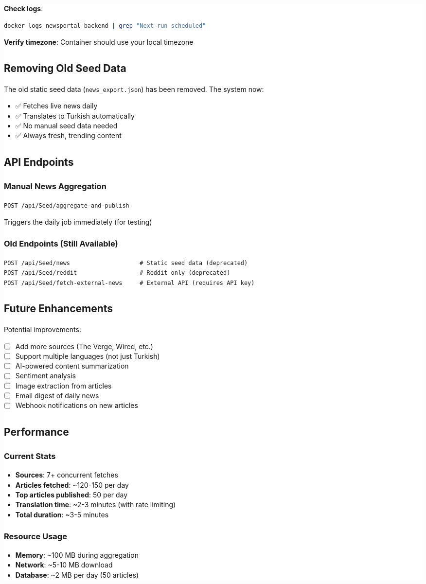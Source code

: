 **Check logs**:
```bash
docker logs newsportal-backend | grep "Next run scheduled"
```

**Verify timezone**: Container should use your local timezone

## Removing Old Seed Data

The old static seed data (`news_export.json`) has been removed. The system now:
- ✅ Fetches live news daily
- ✅ Translates to Turkish automatically
- ✅ No manual seed data needed
- ✅ Always fresh, trending content

## API Endpoints

### Manual News Aggregation
```
POST /api/Seed/aggregate-and-publish
```
Triggers the daily job immediately (for testing)

### Old Endpoints (Still Available)
```
POST /api/Seed/news                    # Static seed data (deprecated)
POST /api/Seed/reddit                  # Reddit only (deprecated)
POST /api/Seed/fetch-external-news     # External API (requires API key)
```

## Future Enhancements

Potential improvements:
- [ ] Add more sources (The Verge, Wired, etc.)
- [ ] Support multiple languages (not just Turkish)
- [ ] AI-powered content summarization
- [ ] Sentiment analysis
- [ ] Image extraction from articles
- [ ] Email digest of daily news
- [ ] Webhook notifications on new articles

## Performance

### Current Stats
- **Sources**: 7+ concurrent fetches
- **Articles fetched**: ~120-150 per day
- **Top articles published**: 50 per day
- **Translation time**: ~2-3 minutes (with rate limiting)
- **Total duration**: ~3-5 minutes

### Resource Usage
- **Memory**: ~100 MB during aggregation
- **Network**: ~5-10 MB download
- **Database**: ~2 MB per day (50 articles)
